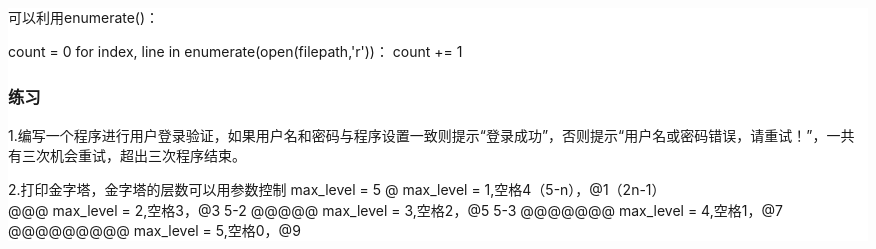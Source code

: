 可以利用enumerate()：

count = 0
for index, line in enumerate(open(filepath,'r'))： 
  count += 1

### 练习

1.编写一个程序进行用户登录验证，如果用户名和密码与程序设置一致则提示“登录成功”，否则提示“用户名或密码错误，请重试！”，一共有三次机会重试，超出三次程序结束。

2.打印金字塔，金字塔的层数可以用参数控制
max_level = 5
    @       max_level = 1,空格4（5-n），@1（2n-1）       
   @@@      max_level = 2,空格3，@3 5-2
  @@@@@     max_level = 3,空格2，@5 5-3
 @@@@@@@    max_level = 4,空格1，@7 
@@@@@@@@@   max_level = 5,空格0，@9
